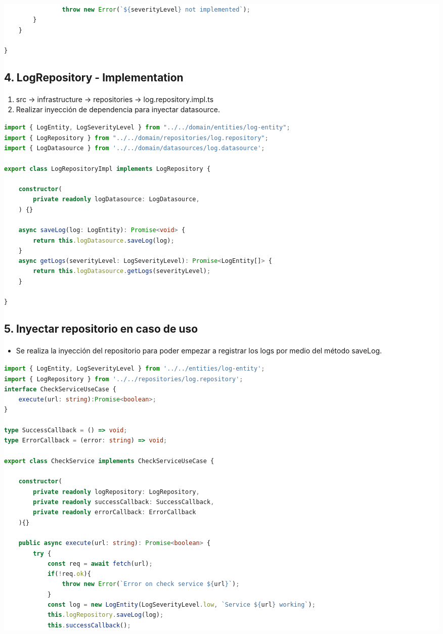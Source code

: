 ``` ts
                throw new Error(`${severityLevel} not implemented`);
        }
    }

}
```

## 4. LogRepository - Implementation
1. src -> infrastructure -> repositories -> log.repository.impl.ts
2. Realizar inyección de dependencia para inyectar datasource.

``` ts
import { LogEntity, LogSeverityLevel } from "../../domain/entities/log-entity";
import { LogRepository } from "../../domain/repositories/log.repository";
import { LogDatasource } from '../../domain/datasources/log.datasource';

export class LogRepositoryImpl implements LogRepository {

    constructor(
        private readonly logDatasource: LogDatasource,
    ) {}

    async saveLog(log: LogEntity): Promise<void> {
        return this.logDatasource.saveLog(log);
    }
    async getLogs(severityLevel: LogSeverityLevel): Promise<LogEntity[]> {
        return this.logDatasource.getLogs(severityLevel);
    }

}
```

## 5. Inyectar repositorio en caso de uso
- Se realiza la inyección del repositorio para poder empezar a registrar los logs por medio del método saveLog.

``` ts
import { LogEntity, LogSeverityLevel } from '../../entities/log-entity';
import { LogRepository } from '../../repositories/log.repository';
interface CheckServiceUseCase {
    execute(url: string):Promise<boolean>;
}

type SuccessCallback = () => void;
type ErrorCallback = (error: string) => void;

export class CheckService implements CheckServiceUseCase {

    constructor(
        private readonly logRepository: LogRepository,
        private readonly successCallback: SuccessCallback,
        private readonly errorCallback: ErrorCallback
    ){}

    public async execute(url: string): Promise<boolean> {
        try {
            const req = await fetch(url);
            if(!req.ok){
                throw new Error(`Error on check service ${url}`);
            }
            const log = new LogEntity(LogSeverityLevel.low, `Service ${url} working`);
            this.logRepository.saveLog(log);
            this.successCallback();
```